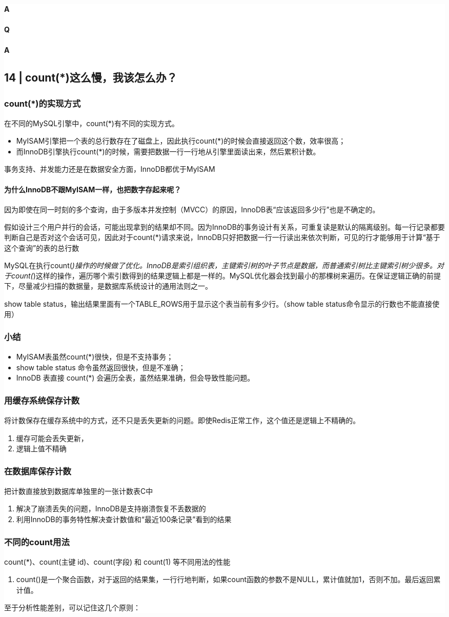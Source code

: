 #### A ####

#### Q ####

#### A ####

## 14 | count(*)这么慢，我该怎么办？ ##

### count(*)的实现方式 ###

在不同的MySQL引擎中，count(*)有不同的实现方式。

* MyISAM引擎把一个表的总行数存在了磁盘上，因此执行count(*)的时候会直接返回这个数，效率很高；
* 而InnoDB引擎执行count(*)的时候，需要把数据一行一行地从引擎里面读出来，然后累积计数。

事务支持、并发能力还是在数据安全方面，InnoDB都优于MyISAM

#### 为什么InnoDB不跟MyISAM一样，也把数字存起来呢？ ####

因为即使在同一时刻的多个查询，由于多版本并发控制（MVCC）的原因，InnoDB表“应该返回多少行”也是不确定的。

假如设计三个用户并行的会话，可能出现拿到的结果却不同。因为InnoDB的事务设计有关系，可重复读是默认的隔离级别。每一行记录都要判断自己是否对这个会话可见，因此对于count(*)请求来说，InnoDB只好把数据一行一行读出来依次判断，可见的行才能够用于计算“基于这个查询”的表的总行数

MySQL在执行count(*)操作的时候做了优化。InnoDB是索引组织表，主键索引树的叶子节点是数据，而普通索引树比主键索引树少很多。对于count(*)这样的操作，遍历哪个索引数得到的结果逻辑上都是一样的。MySQL优化器会找到最小的那棵树来遍历。在保证逻辑正确的前提下，尽量减少扫描的数据量，是数据库系统设计的通用法则之一。

show table status，输出结果里面有一个TABLE_ROWS用于显示这个表当前有多少行。（show table status命令显示的行数也不能直接使用）

### 小结 ###

* MyISAM表虽然count(*)很快，但是不支持事务；
* show table status 命令虽然返回很快，但是不准确；
* InnoDB 表直接 count(*) 会遍历全表，虽然结果准确，但会导致性能问题。

### 用缓存系统保存计数 ###

将计数保存在缓存系统中的方式，还不只是丢失更新的问题。即使Redis正常工作，这个值还是逻辑上不精确的。

1. 缓存可能会丢失更新，
2. 逻辑上值不精确

### 在数据库保存计数 ###

把计数直接放到数据库单独里的一张计数表C中

1. 解决了崩溃丢失的问题，InnoDB是支持崩溃恢复不丢数据的
2. 利用InnoDB的事务特性解决查计数值和“最近100条记录”看到的结果

### 不同的count用法 ###

count(*)、count(主键 id)、count(字段) 和 count(1) 等不同用法的性能

1. count()是一个聚合函数，对于返回的结果集，一行行地判断，如果count函数的参数不是NULL，累计值就加1，否则不加。最后返回累计值。

至于分析性能差别，可以记住这几个原则：
